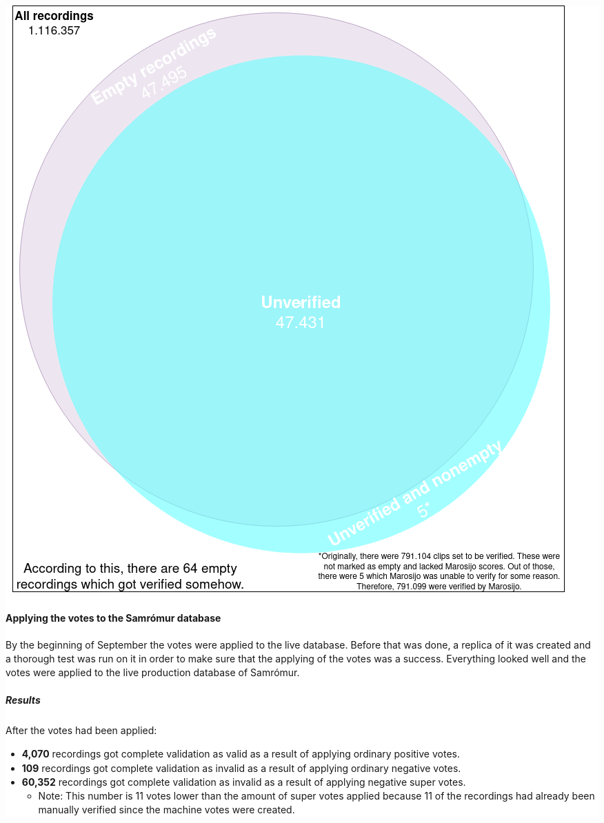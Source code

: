 ![](images/EmptyNonverifiedOverlap.png)

#### Applying the votes to the Samrómur database
By the beginning of September the votes were applied to the live database. Before that was done, a replica of it was created and a thorough test was run on it in order to make sure that the applying of the votes was a success. Everything looked well and the votes were applied to the live production database of Samrómur.

##### Results
After the votes had been applied:
- **4,070** recordings got complete validation as valid as a result of applying ordinary positive votes.
- **109** recordings got complete validation as invalid as a result of applying ordinary negative votes.
- **60,352** recordings got complete validation as invalid as a result of applying negative super votes. 
  - Note: This number is 11 votes lower than the amount of super votes applied because 11 of the recordings had already been manually verified since the machine votes were created. 
